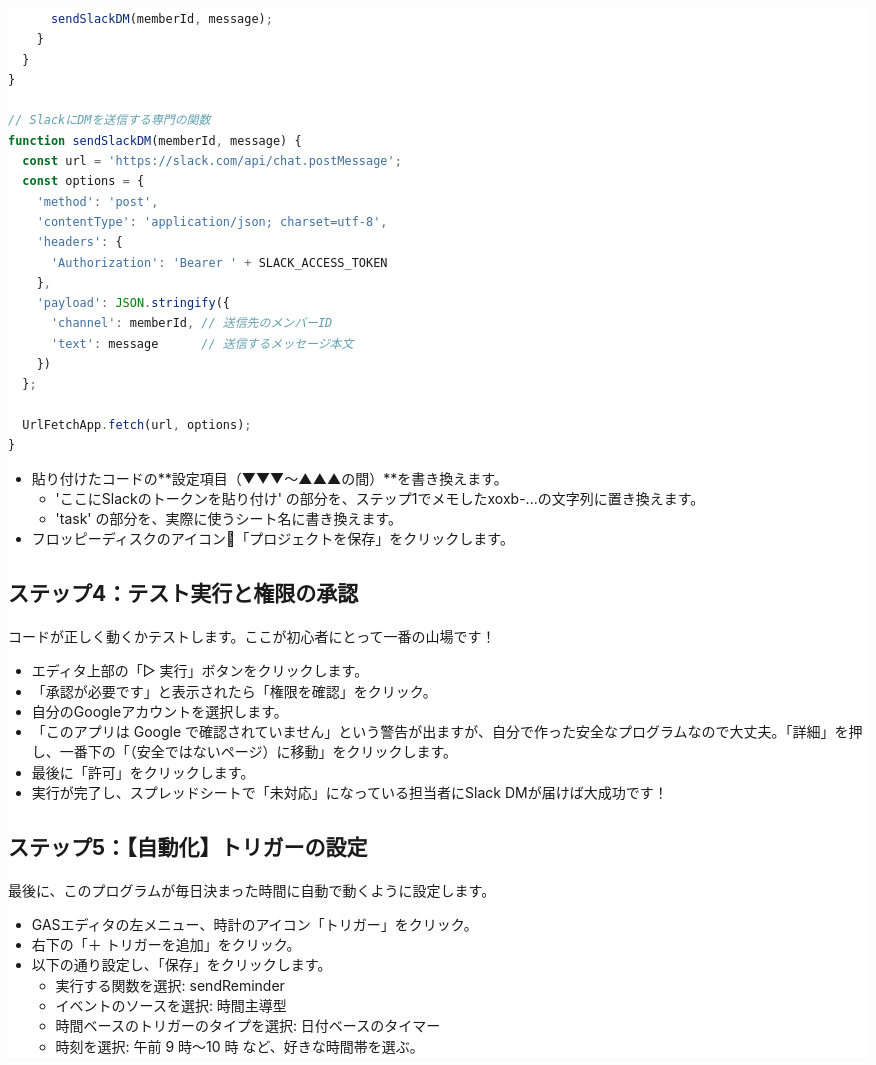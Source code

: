 ```js
      sendSlackDM(memberId, message);
    }
  }
}

// SlackにDMを送信する専門の関数
function sendSlackDM(memberId, message) {
  const url = 'https://slack.com/api/chat.postMessage';
  const options = {
    'method': 'post',
    'contentType': 'application/json; charset=utf-8',
    'headers': {
      'Authorization': 'Bearer ' + SLACK_ACCESS_TOKEN
    },
    'payload': JSON.stringify({
      'channel': memberId, // 送信先のメンバーID
      'text': message      // 送信するメッセージ本文
    })
  };
  
  UrlFetchApp.fetch(url, options);
}

```

- 貼り付けたコードの**設定項目（▼▼▼〜▲▲▲の間）**を書き換えます。
    - 'ここにSlackのトークンを貼り付け' の部分を、ステップ1でメモしたxoxb-...の文字列に置き換えます。
    - 'task' の部分を、実際に使うシート名に書き換えます。
- フロッピーディスクのアイコン💾「プロジェクトを保存」をクリックします。

## ステップ4：テスト実行と権限の承認
コードが正しく動くかテストします。ここが初心者にとって一番の山場です！

- エディタ上部の「▷ 実行」ボタンをクリックします。
- 「承認が必要です」と表示されたら「権限を確認」をクリック。
- 自分のGoogleアカウントを選択します。
- 「このアプリは Google で確認されていません」という警告が出ますが、自分で作った安全なプログラムなので大丈夫。「詳細」を押し、一番下の「（安全ではないページ）に移動」をクリックします。
- 最後に「許可」をクリックします。
- 実行が完了し、スプレッドシートで「未対応」になっている担当者にSlack DMが届けば大成功です！

## ステップ5：【自動化】トリガーの設定
最後に、このプログラムが毎日決まった時間に自動で動くように設定します。

- GASエディタの左メニュー、時計のアイコン「トリガー」をクリック。
- 右下の「＋ トリガーを追加」をクリック。
- 以下の通り設定し、「保存」をクリックします。
    - 実行する関数を選択: sendReminder
    - イベントのソースを選択: 時間主導型
    - 時間ベースのトリガーのタイプを選択: 日付ベースのタイマー
    - 時刻を選択: 午前 9 時～10 時 など、好きな時間帯を選ぶ。

